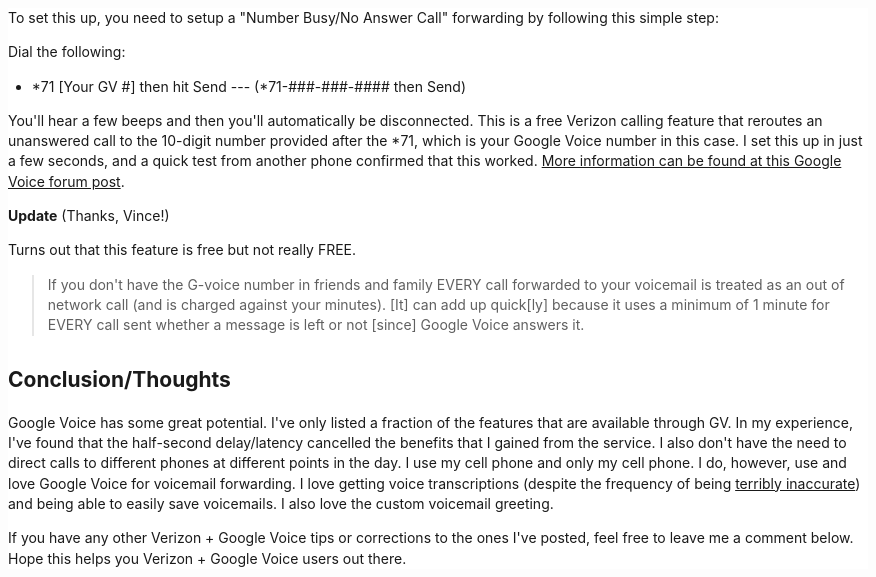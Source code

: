 To set this up, you need to setup a "Number Busy/No Answer Call" forwarding by following this simple step:

Dial the following:

<ul>
<li>*71 [Your GV #] then hit Send --- (*71-###-###-#### then Send)</li>
</ul>
You'll hear a few beeps and then you'll automatically be disconnected. This is a free Verizon calling feature that reroutes an unanswered call to the 10-digit number provided after the *71, which is your Google Voice number in this case. I set this up in just a few seconds, and a quick test from another phone confirmed that this worked. <a title="Missed Call/Ignore settings Forwarding - Google Voice" href="http://www.google.com/support/forum/p/voice/thread?tid=00a93855af6943b4&amp;hl=en">More information can be found at this Google Voice forum post</a>.

<strong>Update</strong> (Thanks, Vince!)

Turns out that this feature is free but not really FREE.

<blockquote>If you don't have the G-voice number in friends and family EVERY call forwarded to your voicemail is treated as an out of network call (and is charged against your minutes). [It] can add up quick[ly] because it uses a minimum of 1 minute for EVERY call sent whether a message is left or not [since] Google Voice answers it.
</blockquote>

## Conclusion/Thoughts

Google Voice has some great potential. I've only listed a fraction of the features that are available through GV. In my experience, I've found that the half-second delay/latency cancelled the benefits that I gained from the service. I also don't have the need to direct calls to different phones at different points in the day. I use my cell phone and only my cell phone. I do, however, use and love Google Voice for voicemail forwarding. I love getting voice transcriptions (despite the frequency of being <a href="http://gvtranscripts.tumblr.com/" title="GV Transcripts">terribly inaccurate</a>) and being able to easily save voicemails. I also love the custom voicemail greeting.  

If you have any other Verizon + Google Voice tips or corrections to the ones I've posted, feel free to leave me a comment below. Hope this helps you Verizon + Google Voice users out there.


